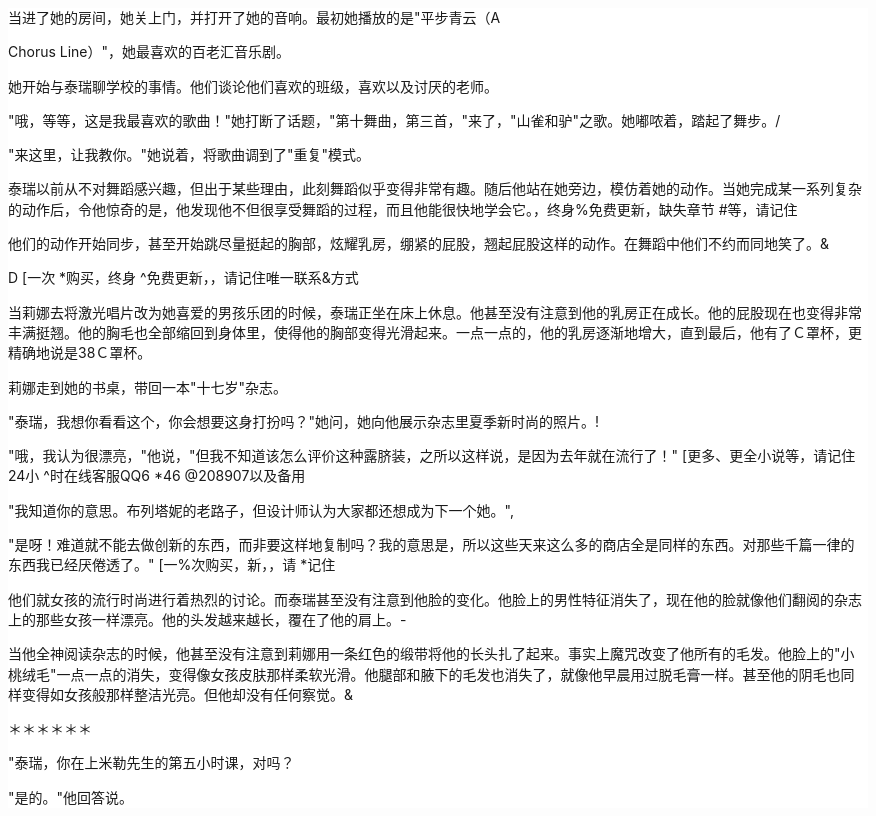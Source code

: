 当进了她的房间，她关上门，并打开了她的音响。最初她播放的是"平步青云（A

Chorus Line）"，她最喜欢的百老汇音乐剧。



她开始与泰瑞聊学校的事情。他们谈论他们喜欢的班级，喜欢以及讨厌的老师。



"哦，等等，这是我最喜欢的歌曲！"她打断了话题，"第十舞曲，第三首，"来了，"山雀和驴"之歌。她嘟哝着，踏起了舞步。/



"来这里，让我教你。"她说着，将歌曲调到了"重复"模式。



泰瑞以前从不对舞蹈感兴趣，但出于某些理由，此刻舞蹈似乎变得非常有趣。随后他站在她旁边，模仿着她的动作。当她完成某一系列复杂的动作后，令他惊奇的是，他发现他不但很享受舞蹈的过程，而且他能很快地学会它。，终身%免费更新，缺失章节 #等，请记住



他们的动作开始同步，甚至开始跳尽量挺起的胸部，炫耀乳房，绷紧的屁股，翘起屁股这样的动作。在舞蹈中他们不约而同地笑了。&

D [一次 *购买，终身 ^免费更新，，请记住唯一联系&方式



当莉娜去将激光唱片改为她喜爱的男孩乐团的时候，泰瑞正坐在床上休息。他甚至没有注意到他的乳房正在成长。他的屁股现在也变得非常丰满挺翘。他的胸毛也全部缩回到身体里，使得他的胸部变得光滑起来。一点一点的，他的乳房逐渐地增大，直到最后，他有了Ｃ罩杯，更精确地说是38Ｃ罩杯。



莉娜走到她的书桌，带回一本"十七岁"杂志。



"泰瑞，我想你看看这个，你会想要这身打扮吗？"她问，她向他展示杂志里夏季新时尚的照片。!



"哦，我认为很漂亮，"他说，"但我不知道该怎么评价这种露脐装，之所以这样说，是因为去年就在流行了！" [更多、更全小说等，请记住24小 ^时在线客服QQ6 *46 @208907以及备用



"我知道你的意思。布列塔妮的老路子，但设计师认为大家都还想成为下一个她。",



"是呀！难道就不能去做创新的东西，而非要这样地复制吗？我的意思是，所以这些天来这么多的商店全是同样的东西。对那些千篇一律的东西我已经厌倦透了。" [一%次购买，新，，请 *记住



他们就女孩的流行时尚进行着热烈的讨论。而泰瑞甚至没有注意到他脸的变化。他脸上的男性特征消失了，现在他的脸就像他们翻阅的杂志上的那些女孩一样漂亮。他的头发越来越长，覆在了他的肩上。-



当他全神阅读杂志的时候，他甚至没有注意到莉娜用一条红色的缎带将他的长头扎了起来。事实上魔咒改变了他所有的毛发。他脸上的"小桃绒毛"一点一点的消失，变得像女孩皮肤那样柔软光滑。他腿部和腋下的毛发也消失了，就像他早晨用过脱毛膏一样。甚至他的阴毛也同样变得如女孩般那样整洁光亮。但他却没有任何察觉。&



＊＊＊＊＊＊



"泰瑞，你在上米勒先生的第五小时课，对吗？



"是的。"他回答说。

